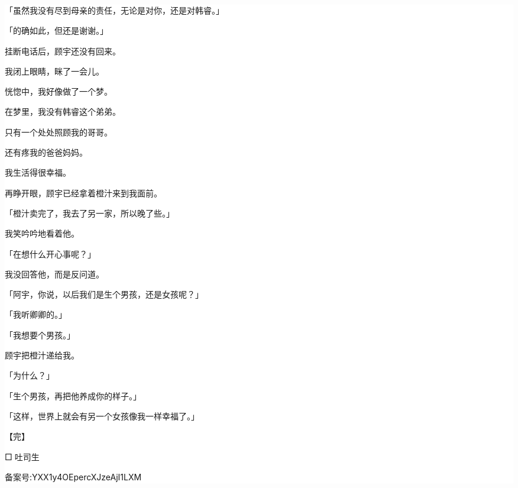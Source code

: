 「虽然我没有尽到母亲的责任，无论是对你，还是对韩睿。」

「的确如此，但还是谢谢。」

挂断电话后，顾宇还没有回来。

我闭上眼睛，眯了一会儿。

恍惚中，我好像做了一个梦。

在梦里，我没有韩睿这个弟弟。

只有一个处处照顾我的哥哥。

还有疼我的爸爸妈妈。

我生活得很幸福。

再睁开眼，顾宇已经拿着橙汁来到我面前。

「橙汁卖完了，我去了另一家，所以晚了些。」

我笑吟吟地看着他。

「在想什么开心事呢？」

我没回答他，而是反问道。

「阿宇，你说，以后我们是生个男孩，还是女孩呢？」

「我听卿卿的。」

「我想要个男孩。」

顾宇把橙汁递给我。

「为什么？」

「生个男孩，再把他养成你的样子。」

「这样，世界上就会有另一个女孩像我一样幸福了。」

【完】

□ 吐司生

备案号:YXX1y4OEpercXJzeAjI1LXM